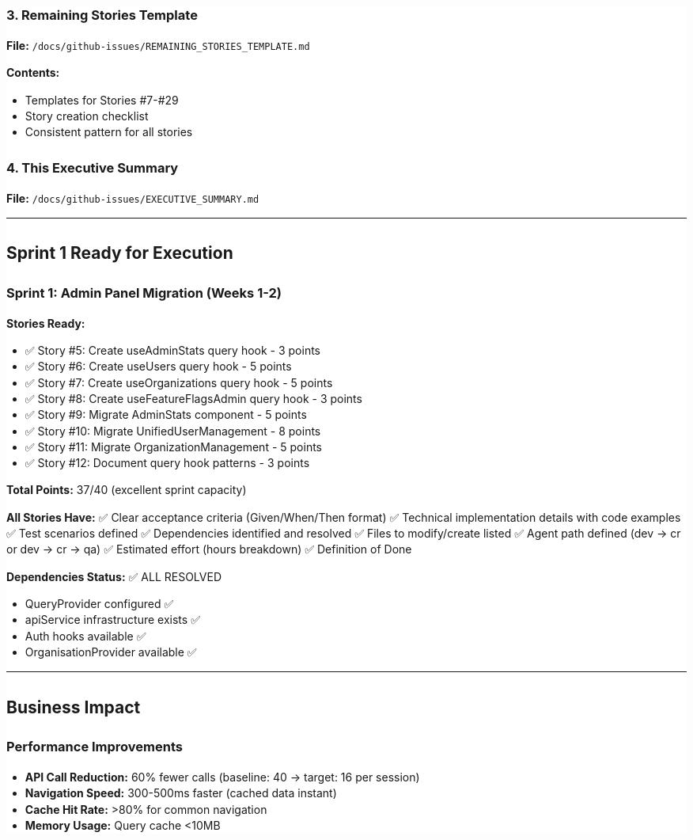 ### 3. Remaining Stories Template
**File:** `/docs/github-issues/REMAINING_STORIES_TEMPLATE.md`

**Contents:**
- Templates for Stories #7-#29
- Story creation checklist
- Consistent pattern for all stories

### 4. This Executive Summary
**File:** `/docs/github-issues/EXECUTIVE_SUMMARY.md`

---

## Sprint 1 Ready for Execution

### Sprint 1: Admin Panel Migration (Weeks 1-2)

**Stories Ready:**
- ✅ Story #5: Create useAdminStats query hook - 3 points
- ✅ Story #6: Create useUsers query hook - 5 points
- ✅ Story #7: Create useOrganizations query hook - 5 points
- ✅ Story #8: Create useFeatureFlagsAdmin query hook - 3 points
- ✅ Story #9: Migrate AdminStats component - 5 points
- ✅ Story #10: Migrate UnifiedUserManagement - 8 points
- ✅ Story #11: Migrate OrganizationManagement - 5 points
- ✅ Story #12: Document query hook patterns - 3 points

**Total Points:** 37/40 (excellent sprint capacity)

**All Stories Have:**
✅ Clear acceptance criteria (Given/When/Then format)
✅ Technical implementation details with code examples
✅ Test scenarios defined
✅ Dependencies identified and resolved
✅ Files to modify/create listed
✅ Agent path defined (dev → cr or dev → cr → qa)
✅ Estimated effort (hours breakdown)
✅ Definition of Done

**Dependencies Status:** ✅ ALL RESOLVED
- QueryProvider configured ✅
- apiService infrastructure exists ✅
- Auth hooks available ✅
- OrganisationProvider available ✅

---

## Business Impact

### Performance Improvements
- **API Call Reduction:** 60% fewer calls (baseline: 40 → target: 16 per session)
- **Navigation Speed:** 300-500ms faster (cached data instant)
- **Cache Hit Rate:** >80% for common navigation
- **Memory Usage:** Query cache <10MB
